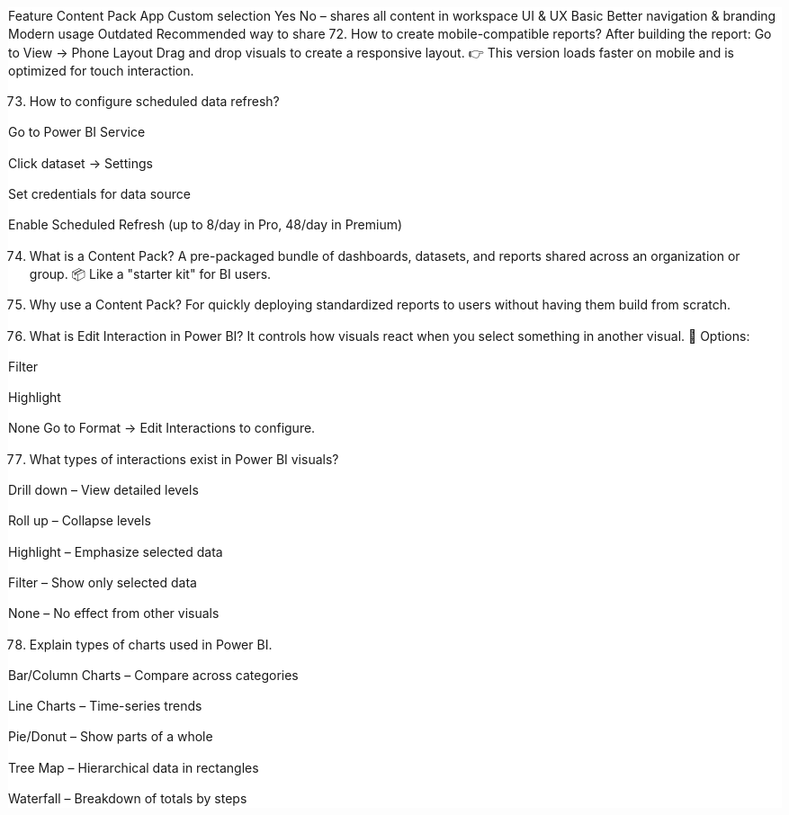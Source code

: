 Feature	Content Pack	App
Custom selection	Yes	No – shares all content in workspace
UI & UX	Basic	Better navigation & branding
Modern usage	Outdated	Recommended way to share
72. How to create mobile-compatible reports?
After building the report:
Go to View → Phone Layout
Drag and drop visuals to create a responsive layout.
👉 This version loads faster on mobile and is optimized for touch interaction.

73. How to configure scheduled data refresh?

Go to Power BI Service

Click dataset → Settings

Set credentials for data source

Enable Scheduled Refresh (up to 8/day in Pro, 48/day in Premium)

74. What is a Content Pack?
A pre-packaged bundle of dashboards, datasets, and reports shared across an organization or group.
📦 Like a "starter kit" for BI users.

75. Why use a Content Pack?
For quickly deploying standardized reports to users without having them build from scratch.

76. What is Edit Interaction in Power BI?
It controls how visuals react when you select something in another visual.
🔧 Options:

Filter

Highlight

None
Go to Format → Edit Interactions to configure.

77. What types of interactions exist in Power BI visuals?

Drill down – View detailed levels

Roll up – Collapse levels

Highlight – Emphasize selected data

Filter – Show only selected data

None – No effect from other visuals

78. Explain types of charts used in Power BI.

Bar/Column Charts – Compare across categories

Line Charts – Time-series trends

Pie/Donut – Show parts of a whole

Tree Map – Hierarchical data in rectangles

Waterfall – Breakdown of totals by steps
